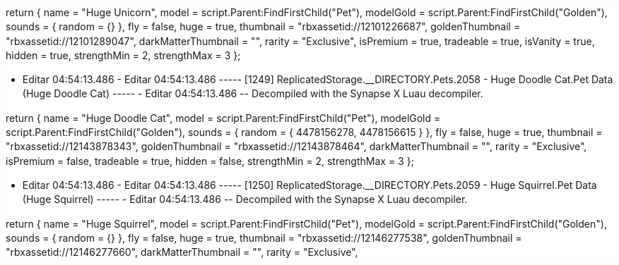 return {
	name = "Huge Unicorn", 
	model = script.Parent:FindFirstChild("Pet"), 
	modelGold = script.Parent:FindFirstChild("Golden"), 
	sounds = {
		random = {}
	}, 
	fly = false, 
	huge = true, 
	thumbnail = "rbxassetid://12101226687", 
	goldenThumbnail = "rbxassetid://12101289047", 
	darkMatterThumbnail = "", 
	rarity = "Exclusive", 
	isPremium = true, 
	tradeable = true, 
	isVanity = true, 
	hidden = true, 
	strengthMin = 2, 
	strengthMax = 3
};
  -  Editar
  04:54:13.486    -  Editar
  04:54:13.486  ----- [1249] ReplicatedStorage.__DIRECTORY.Pets.2058 - Huge Doodle Cat.Pet Data (Huge Doodle Cat) -----  -  Editar
  04:54:13.486  -- Decompiled with the Synapse X Luau decompiler.

return {
	name = "Huge Doodle Cat", 
	model = script.Parent:FindFirstChild("Pet"), 
	modelGold = script.Parent:FindFirstChild("Golden"), 
	sounds = {
		random = { 4478156278, 4478156615 }
	}, 
	fly = false, 
	huge = true, 
	thumbnail = "rbxassetid://12143878343", 
	goldenThumbnail = "rbxassetid://12143878464", 
	darkMatterThumbnail = "", 
	rarity = "Exclusive", 
	isPremium = false, 
	tradeable = true, 
	hidden = false, 
	strengthMin = 2, 
	strengthMax = 3
};
  -  Editar
  04:54:13.486    -  Editar
  04:54:13.486  ----- [1250] ReplicatedStorage.__DIRECTORY.Pets.2059 - Huge Squirrel.Pet Data (Huge Squirrel) -----  -  Editar
  04:54:13.486  -- Decompiled with the Synapse X Luau decompiler.

return {
	name = "Huge Squirrel", 
	model = script.Parent:FindFirstChild("Pet"), 
	modelGold = script.Parent:FindFirstChild("Golden"), 
	sounds = {
		random = {}
	}, 
	fly = false, 
	huge = true, 
	thumbnail = "rbxassetid://12146277538", 
	goldenThumbnail = "rbxassetid://12146277660", 
	darkMatterThumbnail = "", 
	rarity = "Exclusive", 